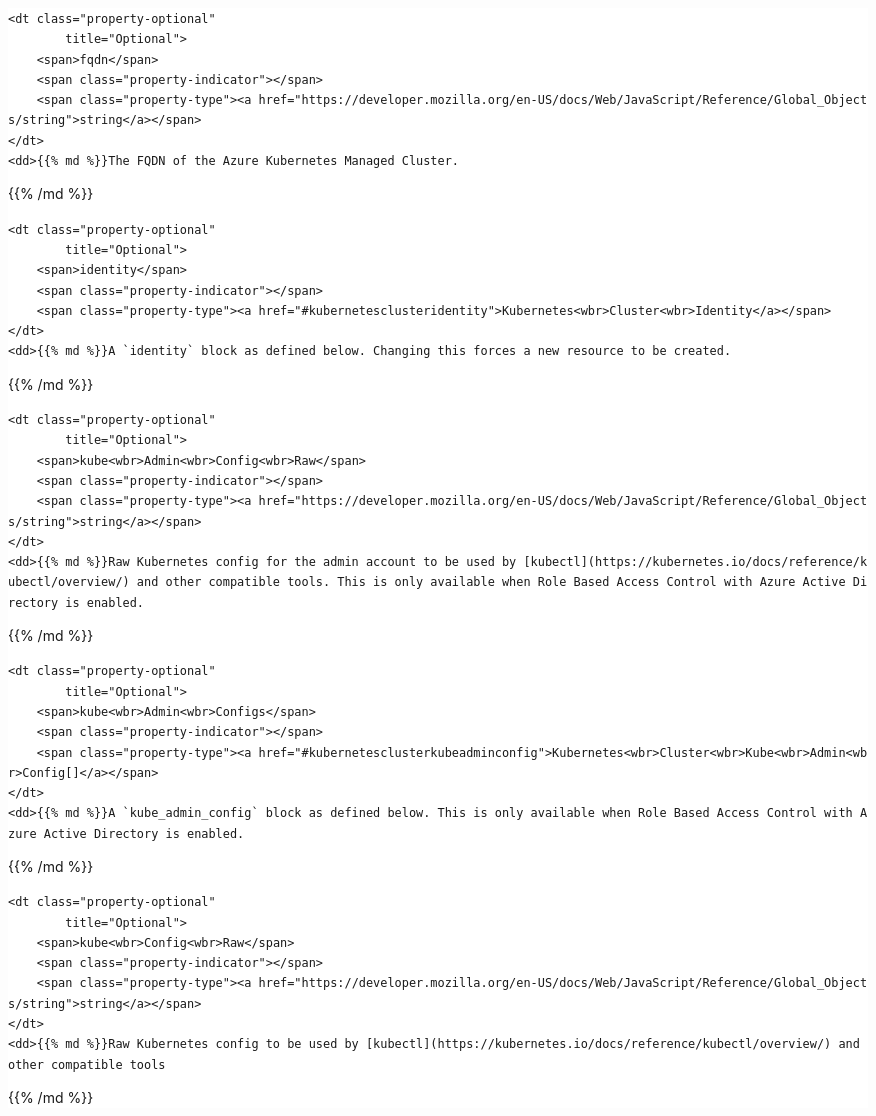     <dt class="property-optional"
            title="Optional">
        <span>fqdn</span>
        <span class="property-indicator"></span>
        <span class="property-type"><a href="https://developer.mozilla.org/en-US/docs/Web/JavaScript/Reference/Global_Objects/string">string</a></span>
    </dt>
    <dd>{{% md %}}The FQDN of the Azure Kubernetes Managed Cluster.
{{% /md %}}</dd>

    <dt class="property-optional"
            title="Optional">
        <span>identity</span>
        <span class="property-indicator"></span>
        <span class="property-type"><a href="#kubernetesclusteridentity">Kubernetes<wbr>Cluster<wbr>Identity</a></span>
    </dt>
    <dd>{{% md %}}A `identity` block as defined below. Changing this forces a new resource to be created.
{{% /md %}}</dd>

    <dt class="property-optional"
            title="Optional">
        <span>kube<wbr>Admin<wbr>Config<wbr>Raw</span>
        <span class="property-indicator"></span>
        <span class="property-type"><a href="https://developer.mozilla.org/en-US/docs/Web/JavaScript/Reference/Global_Objects/string">string</a></span>
    </dt>
    <dd>{{% md %}}Raw Kubernetes config for the admin account to be used by [kubectl](https://kubernetes.io/docs/reference/kubectl/overview/) and other compatible tools. This is only available when Role Based Access Control with Azure Active Directory is enabled.
{{% /md %}}</dd>

    <dt class="property-optional"
            title="Optional">
        <span>kube<wbr>Admin<wbr>Configs</span>
        <span class="property-indicator"></span>
        <span class="property-type"><a href="#kubernetesclusterkubeadminconfig">Kubernetes<wbr>Cluster<wbr>Kube<wbr>Admin<wbr>Config[]</a></span>
    </dt>
    <dd>{{% md %}}A `kube_admin_config` block as defined below. This is only available when Role Based Access Control with Azure Active Directory is enabled.
{{% /md %}}</dd>

    <dt class="property-optional"
            title="Optional">
        <span>kube<wbr>Config<wbr>Raw</span>
        <span class="property-indicator"></span>
        <span class="property-type"><a href="https://developer.mozilla.org/en-US/docs/Web/JavaScript/Reference/Global_Objects/string">string</a></span>
    </dt>
    <dd>{{% md %}}Raw Kubernetes config to be used by [kubectl](https://kubernetes.io/docs/reference/kubectl/overview/) and other compatible tools
{{% /md %}}</dd>
